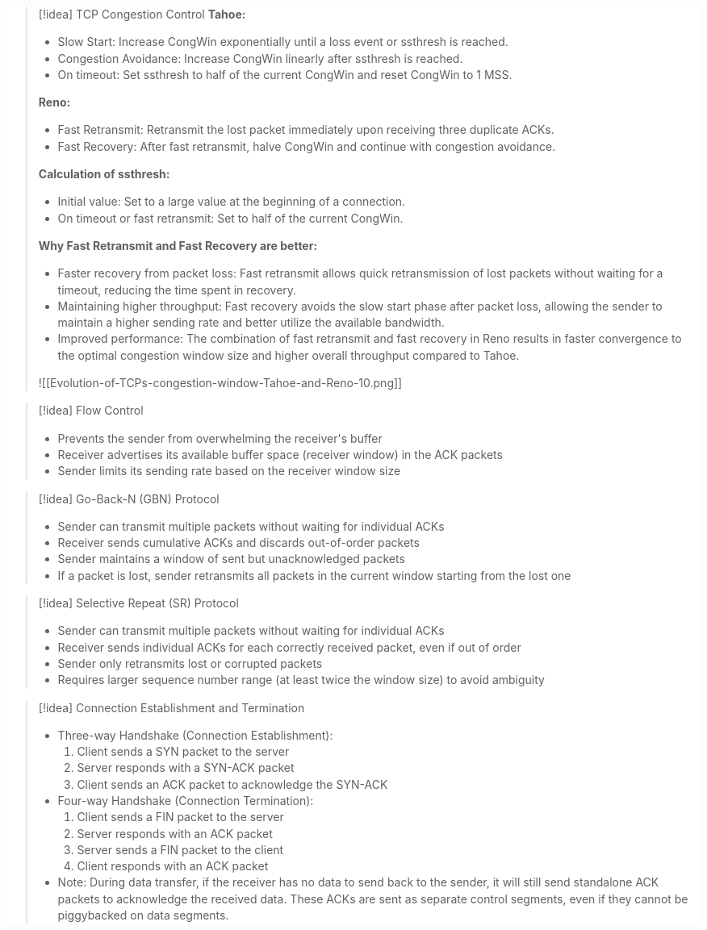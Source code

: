 > [!idea] TCP Congestion Control
> **Tahoe:**
> - Slow Start: Increase CongWin exponentially until a loss event or ssthresh is reached.
> - Congestion Avoidance: Increase CongWin linearly after ssthresh is reached.
> - On timeout: Set ssthresh to half of the current CongWin and reset CongWin to 1 MSS.
> 
> **Reno:**
> - Fast Retransmit: Retransmit the lost packet immediately upon receiving three duplicate ACKs.
> - Fast Recovery: After fast retransmit, halve CongWin and continue with congestion avoidance.
> 
> **Calculation of ssthresh:**
> - Initial value: Set to a large value at the beginning of a connection.
> - On timeout or fast retransmit: Set to half of the current CongWin.
> 
> **Why Fast Retransmit and Fast Recovery are better:**
> - Faster recovery from packet loss: Fast retransmit allows quick retransmission of lost packets without waiting for a timeout, reducing the time spent in recovery.
> - Maintaining higher throughput: Fast recovery avoids the slow start phase after packet loss, allowing the sender to maintain a higher sending rate and better utilize the available bandwidth.
> - Improved performance: The combination of fast retransmit and fast recovery in Reno results in faster convergence to the optimal congestion window size and higher overall throughput compared to Tahoe.
> 
> ![[Evolution-of-TCPs-congestion-window-Tahoe-and-Reno-10.png]]



> [!idea] Flow Control
> - Prevents the sender from overwhelming the receiver's buffer
> - Receiver advertises its available buffer space (receiver window) in the ACK packets
> - Sender limits its sending rate based on the receiver window size

> [!idea] Go-Back-N (GBN) Protocol
> - Sender can transmit multiple packets without waiting for individual ACKs
> - Receiver sends cumulative ACKs and discards out-of-order packets
> - Sender maintains a window of sent but unacknowledged packets
> - If a packet is lost, sender retransmits all packets in the current window starting from the lost one

> [!idea] Selective Repeat (SR) Protocol
> - Sender can transmit multiple packets without waiting for individual ACKs
> - Receiver sends individual ACKs for each correctly received packet, even if out of order
> - Sender only retransmits lost or corrupted packets
> - Requires larger sequence number range (at least twice the window size) to avoid ambiguity


> [!idea] Connection Establishment and Termination
> - Three-way Handshake (Connection Establishment):
>   1. Client sends a SYN packet to the server
>   2. Server responds with a SYN-ACK packet
>   3. Client sends an ACK packet to acknowledge the SYN-ACK
> - Four-way Handshake (Connection Termination):
>   1. Client sends a FIN packet to the server
>   2. Server responds with an ACK packet
>   3. Server sends a FIN packet to the client
>   4. Client responds with an ACK packet
> - Note: During data transfer, if the receiver has no data to send back to the sender, it will still send standalone ACK packets to acknowledge the received data. These ACKs are sent as separate control segments, even if they cannot be piggybacked on data segments.

